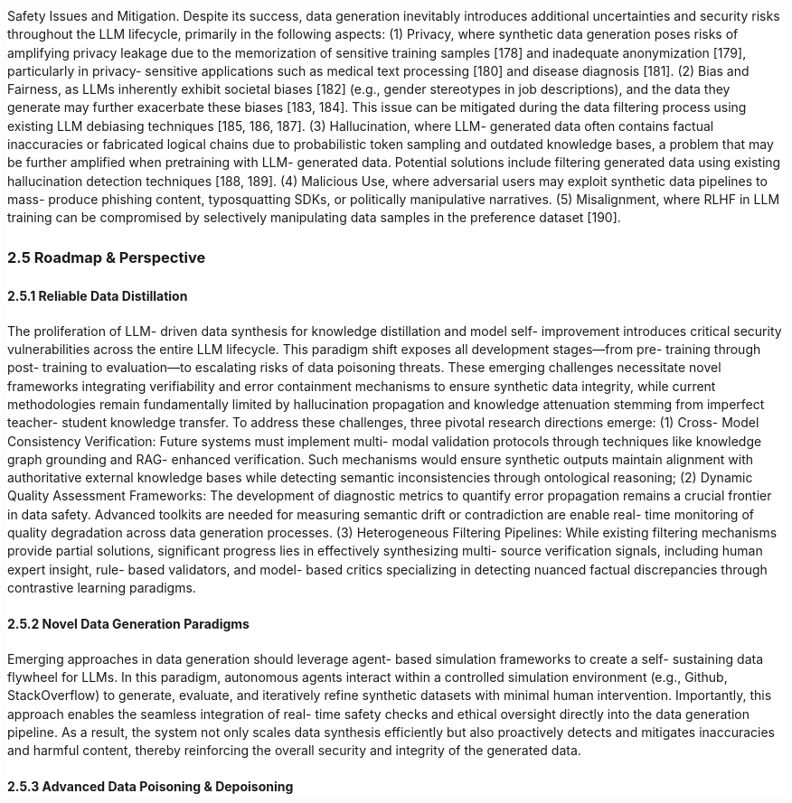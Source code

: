 Safety Issues and Mitigation. Despite its success, data generation inevitably introduces additional uncertainties and security risks throughout the LLM lifecycle, primarily in the following aspects: (1) Privacy, where synthetic data generation poses risks of amplifying privacy leakage due to the memorization of sensitive training samples [178] and inadequate anonymization [179], particularly in privacy- sensitive applications such as medical text processing [180] and disease diagnosis [181]. (2) Bias and Fairness, as LLMs inherently exhibit societal biases [182] (e.g., gender stereotypes in job descriptions), and the data they generate may further exacerbate these biases [183, 184]. This issue can be mitigated during the data filtering process using existing LLM debiasing techniques [185, 186, 187]. (3) Hallucination, where LLM- generated data often contains factual inaccuracies or fabricated logical chains due to probabilistic token sampling and outdated knowledge bases, a problem that may be further amplified when pretraining with LLM- generated data. Potential solutions include filtering generated data using existing hallucination detection techniques [188, 189]. (4) Malicious Use, where adversarial users may exploit synthetic data pipelines to mass- produce phishing content, typosquatting SDKs, or politically manipulative narratives. (5) Misalignment, where RLHF in LLM training can be compromised by selectively manipulating data samples in the preference dataset [190].

### 2.5 Roadmap & Perspective

#### 2.5.1 Reliable Data Distillation

The proliferation of LLM- driven data synthesis for knowledge distillation and model self- improvement introduces critical security vulnerabilities across the entire LLM lifecycle. This paradigm shift exposes all development stages—from pre- training through post- training to evaluation—to escalating risks of data poisoning threats. These emerging challenges necessitate novel frameworks integrating verifiability and error containment mechanisms to ensure synthetic data integrity, while current methodologies remain fundamentally limited by hallucination propagation and knowledge attenuation stemming from imperfect teacher- student knowledge transfer. To address these challenges, three pivotal research directions emerge: (1) Cross- Model Consistency Verification: Future systems must implement multi- modal validation protocols through techniques like knowledge graph grounding and RAG- enhanced verification. Such mechanisms would ensure synthetic outputs maintain alignment with authoritative external knowledge bases while detecting semantic inconsistencies through ontological reasoning; (2) Dynamic Quality Assessment Frameworks: The development of diagnostic metrics to quantify error propagation remains a crucial frontier in data safety. Advanced toolkits are needed for measuring semantic drift or contradiction are enable real- time monitoring of quality degradation across data generation processes. (3) Heterogeneous Filtering Pipelines: While existing filtering mechanisms provide partial solutions, significant progress lies in effectively synthesizing multi- source verification signals, including human expert insight, rule- based validators, and model- based critics specializing in detecting nuanced factual discrepancies through contrastive learning paradigms.

#### 2.5.2 Novel Data Generation Paradigms

Emerging approaches in data generation should leverage agent- based simulation frameworks to create a self- sustaining data flywheel for LLMs. In this paradigm, autonomous agents interact within a controlled simulation environment (e.g., Github, StackOverflow) to generate, evaluate, and iteratively refine synthetic datasets with minimal human intervention. Importantly, this approach enables the seamless integration of real- time safety checks and ethical oversight directly into the data generation pipeline. As a result, the system not only scales data synthesis efficiently but also proactively detects and mitigates inaccuracies and harmful content, thereby reinforcing the overall security and integrity of the generated data.

#### 2.5.3 Advanced Data Poisoning & Depoisoning
